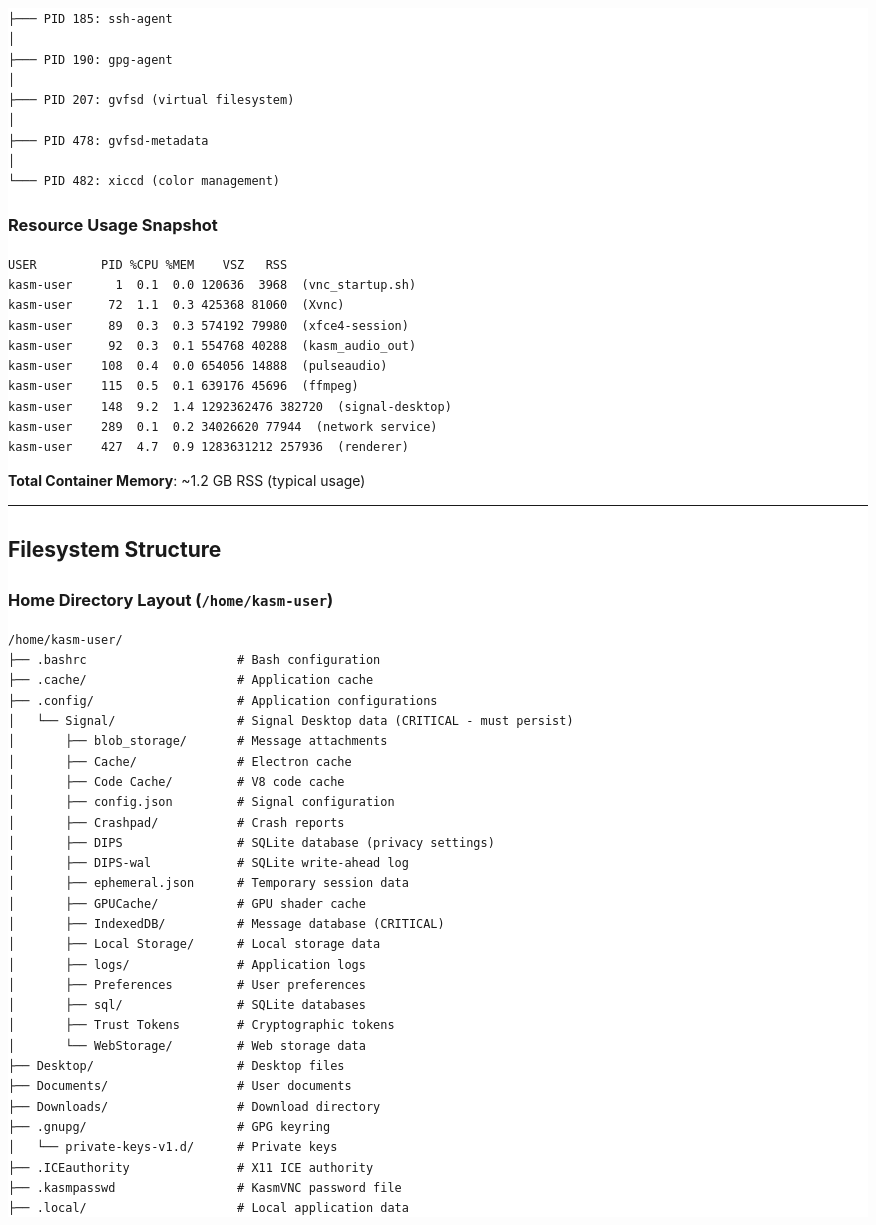 ```text
├─── PID 185: ssh-agent
│
├─── PID 190: gpg-agent
│
├─── PID 207: gvfsd (virtual filesystem)
│
├─── PID 478: gvfsd-metadata
│
└─── PID 482: xiccd (color management)
```

### Resource Usage Snapshot

```text
USER         PID %CPU %MEM    VSZ   RSS
kasm-user      1  0.1  0.0 120636  3968  (vnc_startup.sh)
kasm-user     72  1.1  0.3 425368 81060  (Xvnc)
kasm-user     89  0.3  0.3 574192 79980  (xfce4-session)
kasm-user     92  0.3  0.1 554768 40288  (kasm_audio_out)
kasm-user    108  0.4  0.0 654056 14888  (pulseaudio)
kasm-user    115  0.5  0.1 639176 45696  (ffmpeg)
kasm-user    148  9.2  1.4 1292362476 382720  (signal-desktop)
kasm-user    289  0.1  0.2 34026620 77944  (network service)
kasm-user    427  4.7  0.9 1283631212 257936  (renderer)
```

**Total Container Memory**: ~1.2 GB RSS (typical usage)

---

## Filesystem Structure

### Home Directory Layout (`/home/kasm-user`)

```text
/home/kasm-user/
├── .bashrc                     # Bash configuration
├── .cache/                     # Application cache
├── .config/                    # Application configurations
│   └── Signal/                 # Signal Desktop data (CRITICAL - must persist)
│       ├── blob_storage/       # Message attachments
│       ├── Cache/              # Electron cache
│       ├── Code Cache/         # V8 code cache
│       ├── config.json         # Signal configuration
│       ├── Crashpad/           # Crash reports
│       ├── DIPS                # SQLite database (privacy settings)
│       ├── DIPS-wal            # SQLite write-ahead log
│       ├── ephemeral.json      # Temporary session data
│       ├── GPUCache/           # GPU shader cache
│       ├── IndexedDB/          # Message database (CRITICAL)
│       ├── Local Storage/      # Local storage data
│       ├── logs/               # Application logs
│       ├── Preferences         # User preferences
│       ├── sql/                # SQLite databases
│       ├── Trust Tokens        # Cryptographic tokens
│       └── WebStorage/         # Web storage data
├── Desktop/                    # Desktop files
├── Documents/                  # User documents
├── Downloads/                  # Download directory
├── .gnupg/                     # GPG keyring
│   └── private-keys-v1.d/      # Private keys
├── .ICEauthority               # X11 ICE authority
├── .kasmpasswd                 # KasmVNC password file
├── .local/                     # Local application data
```